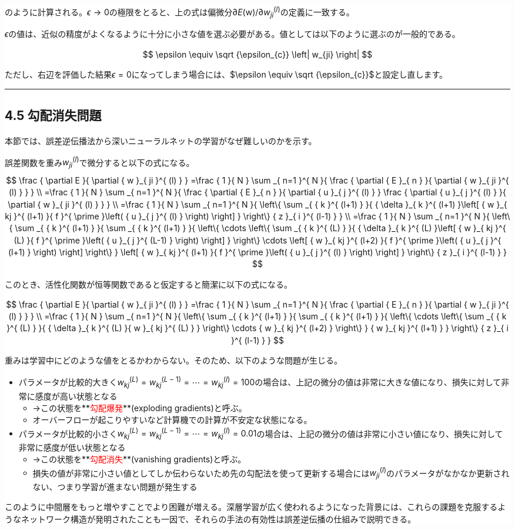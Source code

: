 のように計算される。$\epsilon \rightarrow 0$の極限をとると、上の式は偏微分$\partial E\left( \mathrm {w} \right) / \partial w_{ji}^{(l)}$の定義に一致する。

$\epsilon$の値は、近似の精度がよくなるように十分に小さな値を選ぶ必要がある。値としては以下のように選ぶのが一般的である。

$$
\epsilon \equiv \sqrt {\epsilon_{c}} \left| w_{ji} \right|
$$

ただし、右辺を評価した結果$\epsilon = 0$になってしまう場合には、$\epsilon \equiv \sqrt {\epsilon_{c}}$と設定し直します。

---
## 4.5 勾配消失問題
本節では、誤差逆伝播法から深いニューラルネットの学習がなぜ難しいのかを示す。

誤差関数を重み$w_{ji}^{(l)}$で微分すると以下の式になる。
$$
\frac { \partial E }{ \partial { w }_{ ji }^{ (l) } } =\frac { 1 }{ N } \sum _{ n=1 }^{ N }{ \frac { \partial { E }_{ n } }{ \partial { w }_{ ji }^{ (l) } }  } \\ =\frac { 1 }{ N } \sum _{ n=1 }^{ N }{ \frac { \partial { E }_{ n } }{ \partial { u }_{ j }^{ (l) } } \frac { \partial { u }_{ j }^{ (l) } }{ \partial { w }_{ ji }^{ (l) } }  } \\ =\frac { 1 }{ N } \sum _{ n=1 }^{ N }{ \left\{ \sum _{ { k }^{ (l+1) } }{ { \delta  }_{ k }^{ (l+1) }\left[ { w }_{ kj }^{ (l+1) }{ f }^{ \prime  }\left( { u }_{ j }^{ (l) } \right)  \right]  }  \right\} { z }_{ i }^{ (l-1) } } \\ =\frac { 1 }{ N } \sum _{ n=1 }^{ N }{ \left\{ \sum _{ { k }^{ (l+1) } }{ \sum _{ { k }^{ (l+1) } }{ \left\{ \cdots \left\{ \sum _{ { k }^{ (L) } }{ { \delta  }_{ k }^{ (L) }\left[ { w }_{ kj }^{ (L) }{ f }^{ \prime  }\left( { u }_{ j }^{ (L-1) } \right)  \right]  }  \right\} \cdots \left[ { w }_{ kj }^{ (l+2) }{ f }^{ \prime  }\left( { u }_{ j }^{ (l+1) } \right)  \right]  \right\}  } \left[ { w }_{ kj }^{ (l+1) }{ f }^{ \prime  }\left( { u }_{ j }^{ (l) } \right)  \right]  }  \right\} { z }_{ i }^{ (l-1) } } 
$$

このとき、活性化関数が恒等関数であると仮定すると簡潔に以下の式になる。

$$
\frac { \partial E }{ \partial { w }_{ ji }^{ (l) } } =\frac { 1 }{ N } \sum _{ n=1 }^{ N }{ \frac { \partial { E }_{ n } }{ \partial { w }_{ ji }^{ (l) } }  } \\ =\frac { 1 }{ N } \sum _{ n=1 }^{ N }{ \left\{ \sum _{ { k }^{ (l+1) } }{ \sum _{ { k }^{ (l+1) } }{ \left\{ \cdots \left\{ \sum _{ { k }^{ (L) } }{ { \delta  }_{ k }^{ (L) }{ w }_{ kj }^{ (L) } }  \right\} \cdots { w }_{ kj }^{ (l+2) } \right\}  } { w }_{ kj }^{ (l+1) } }  \right\} { z }_{ i }^{ (l-1) } } 
$$

重みは学習中にどのような値をとるかわからない。そのため、以下のような問題が生じる。

 - パラメータが比較的大きく$w_{kj}^{(L)} = w_{kj}^{(L-1)} = \cdots = w_{kj}^{(l)} = 100$の場合は、上記の微分の値は非常に大きな値になり、損失に対して非常に感度が高い状態となる
    - →この状態を**<font color="red">勾配爆発</font>**(exploding gradients)と呼ぶ。
    - オーバーフローが起こりやすいなど計算機での計算が不安定な状態になる。
 - パラメータが比較的小さく$w_{kj}^{(L)} = w_{kj}^{(L-1)} = \cdots = w_{kj}^{(l)} = 0.01$の場合は、上記の微分の値は非常に小さい値になり、損失に対して非常に感度が低い状態となる
    - →この状態を**<font color="red">勾配消失</font>**(vanishing gradients)と呼ぶ。
    - 損失の値が非常に小さい値としてしか伝わらないため先の勾配法を使って更新する場合には$w_{ji}^{(l)}$のパラメータがなかなか更新されない、つまり学習が進まない問題が発生する

このように中間層をもっと増やすことでより困難が増える。深層学習が広く使われるようになった背景には、これらの課題を克服するようなネットワーク構造が発明されたことも一因で、それらの手法の有効性は誤差逆伝播の仕組みで説明できる。
